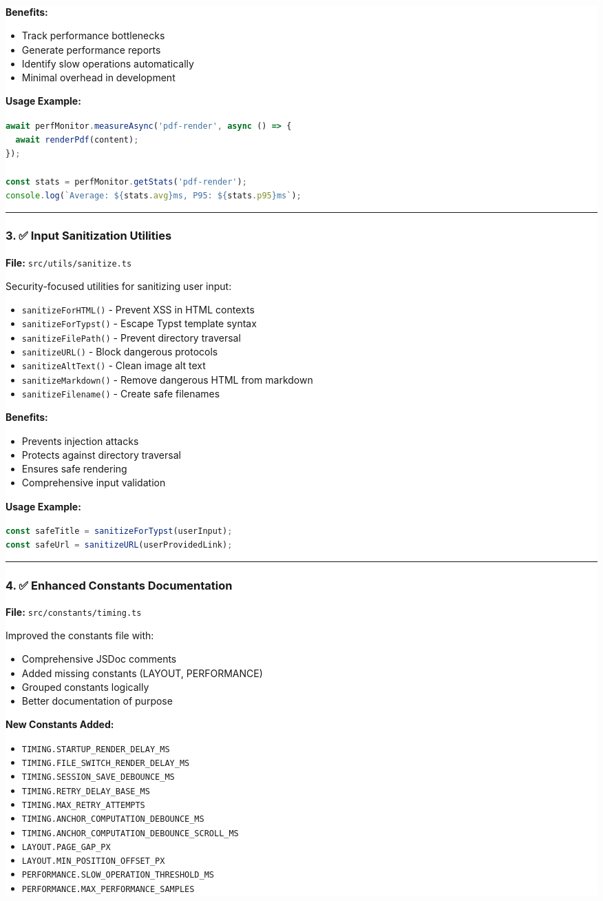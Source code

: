 **Benefits:**
- Track performance bottlenecks
- Generate performance reports
- Identify slow operations automatically
- Minimal overhead in development

**Usage Example:**
```typescript
await perfMonitor.measureAsync('pdf-render', async () => {
  await renderPdf(content);
});

const stats = perfMonitor.getStats('pdf-render');
console.log(`Average: ${stats.avg}ms, P95: ${stats.p95}ms`);
```

---

### 3. ✅ Input Sanitization Utilities
**File:** `src/utils/sanitize.ts`

Security-focused utilities for sanitizing user input:
- `sanitizeForHTML()` - Prevent XSS in HTML contexts
- `sanitizeForTypst()` - Escape Typst template syntax
- `sanitizeFilePath()` - Prevent directory traversal
- `sanitizeURL()` - Block dangerous protocols
- `sanitizeAltText()` - Clean image alt text
- `sanitizeMarkdown()` - Remove dangerous HTML from markdown
- `sanitizeFilename()` - Create safe filenames

**Benefits:**
- Prevents injection attacks
- Protects against directory traversal
- Ensures safe rendering
- Comprehensive input validation

**Usage Example:**
```typescript
const safeTitle = sanitizeForTypst(userInput);
const safeUrl = sanitizeURL(userProvidedLink);
```

---

### 4. ✅ Enhanced Constants Documentation
**File:** `src/constants/timing.ts`

Improved the constants file with:
- Comprehensive JSDoc comments
- Added missing constants (LAYOUT, PERFORMANCE)
- Grouped constants logically
- Better documentation of purpose

**New Constants Added:**
- `TIMING.STARTUP_RENDER_DELAY_MS`
- `TIMING.FILE_SWITCH_RENDER_DELAY_MS`
- `TIMING.SESSION_SAVE_DEBOUNCE_MS`
- `TIMING.RETRY_DELAY_BASE_MS`
- `TIMING.MAX_RETRY_ATTEMPTS`
- `TIMING.ANCHOR_COMPUTATION_DEBOUNCE_MS`
- `TIMING.ANCHOR_COMPUTATION_DEBOUNCE_SCROLL_MS`
- `LAYOUT.PAGE_GAP_PX`
- `LAYOUT.MIN_POSITION_OFFSET_PX`
- `PERFORMANCE.SLOW_OPERATION_THRESHOLD_MS`
- `PERFORMANCE.MAX_PERFORMANCE_SAMPLES`
